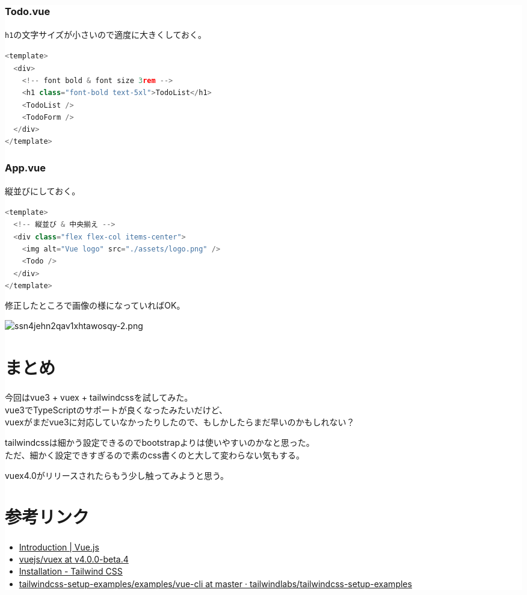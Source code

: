 ### Todo.vue
`h1`の文字サイズが小さいので適度に大きくしておく。

``` javascript
<template>
  <div>
    <!-- font bold & font size 3rem -->
    <h1 class="font-bold text-5xl">TodoList</h1>
    <TodoList />
    <TodoForm />
  </div>
</template>
```

### App.vue
縦並びにしておく。

``` javascript
<template>
  <!-- 縦並び & 中央揃え -->
  <div class="flex flex-col items-center">
    <img alt="Vue logo" src="./assets/logo.png" />
    <Todo />
  </div>
</template>
```

修正したところで画像の様になっていればOK。

![ssn4jehn2qav1xhtawosqy-2.png](/images/article/n4jehn2qav1xhtawosqy/ssn4jehn2qav1xhtawosqy-2.png)

# まとめ
今回はvue3 + vuex + tailwindcssを試してみた。  
vue3でTypeScriptのサポートが良くなったみたいだけど、  
vuexがまだvue3に対応していなかったりしたので、もしかしたらまだ早いのかもしれない？  

tailwindcssは細かう設定できるのでbootstrapよりは使いやすいのかなと思った。  
ただ、細かく設定できすぎるので素のcss書くのと大して変わらない気もする。  

vuex4.0がリリースされたらもう少し触ってみようと思う。

# 参考リンク
- [Introduction | Vue.js](https://v3.vuejs.org/guide/introduction.html)
- [vuejs/vuex at v4.0.0-beta.4](https://github.com/vuejs/vuex/tree/v4.0.0-beta.4)
- [Installation - Tailwind CSS](https://tailwindcss.com/docs/installation)
- [tailwindcss-setup-examples/examples/vue-cli at master · tailwindlabs/tailwindcss-setup-examples](https://github.com/tailwindlabs/tailwindcss-setup-examples/tree/master/examples/vue-cli)
